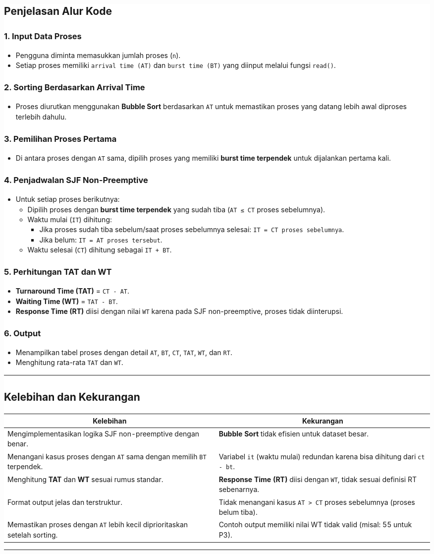 
## Penjelasan Alur Kode

### 1. **Input Data Proses**
   - Pengguna diminta memasukkan jumlah proses (`n`).
   - Setiap proses memiliki `arrival time (AT)` dan `burst time (BT)` yang diinput melalui fungsi `read()`.

### 2. **Sorting Berdasarkan Arrival Time**
   - Proses diurutkan menggunakan **Bubble Sort** berdasarkan `AT` untuk memastikan proses yang datang lebih awal diproses terlebih dahulu.

### 3. **Pemilihan Proses Pertama**
   - Di antara proses dengan `AT` sama, dipilih proses yang memiliki **burst time terpendek** untuk dijalankan pertama kali.

### 4. **Penjadwalan SJF Non-Preemptive**
   - Untuk setiap proses berikutnya:
     - Dipilih proses dengan **burst time terpendek** yang sudah tiba (`AT ≤ CT` proses sebelumnya).
     - Waktu mulai (`IT`) dihitung:
       - Jika proses sudah tiba sebelum/saat proses sebelumnya selesai: `IT = CT proses sebelumnya`.
       - Jika belum: `IT = AT proses tersebut`.
     - Waktu selesai (`CT`) dihitung sebagai `IT + BT`.

### 5. **Perhitungan TAT dan WT**
   - **Turnaround Time (TAT)** = `CT - AT`.
   - **Waiting Time (WT)** = `TAT - BT`.
   - **Response Time (RT)** diisi dengan nilai `WT` karena pada SJF non-preemptive, proses tidak diinterupsi.

### 6. **Output**
   - Menampilkan tabel proses dengan detail `AT`, `BT`, `CT`, `TAT`, `WT`, dan `RT`.
   - Menghitung rata-rata `TAT` dan `WT`.

---

## Kelebihan dan Kekurangan
| **Kelebihan**                                                                 | **Kekurangan**                                                                 |
|--------------------------------------------------------------------------------|--------------------------------------------------------------------------------|
| Mengimplementasikan logika SJF non-preemptive dengan benar.                    | **Bubble Sort** tidak efisien untuk dataset besar.                           |
| Menangani kasus proses dengan `AT` sama dengan memilih `BT` terpendek.         | Variabel `it` (waktu mulai) redundan karena bisa dihitung dari `ct - bt`.    |
| Menghitung **TAT** dan **WT** sesuai rumus standar.                            | **Response Time (RT)** diisi dengan `WT`, tidak sesuai definisi RT sebenarnya.|
| Format output jelas dan terstruktur.                                           | Tidak menangani kasus `AT > CT` proses sebelumnya (proses belum tiba).       |
| Memastikan proses dengan `AT` lebih kecil diprioritaskan setelah sorting.      | Contoh output memiliki nilai WT tidak valid (misal: 55 untuk P3).            |

---
